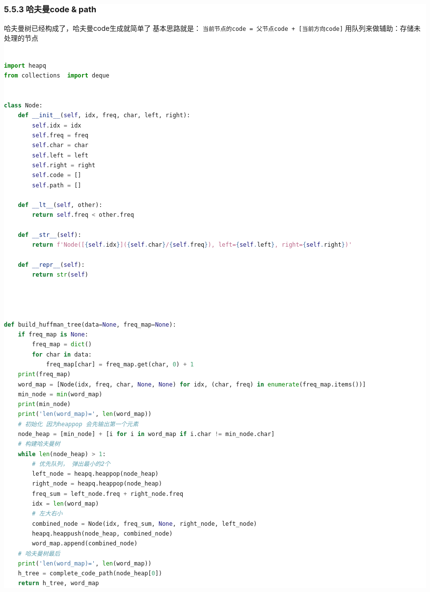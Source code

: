 ### 5.5.3 哈夫曼code & path

哈夫曼树已经构成了，哈夫曼code生成就简单了
基本思路就是： `当前节点的code = 父节点code + [当前方向code]`
用队列来做辅助：存储未处理的节点

```python

import heapq 
from collections  import deque


class Node: 
    def __init__(self, idx, freq, char, left, right):
        self.idx = idx
        self.freq = freq
        self.char = char
        self.left = left
        self.right = right
        self.code = []
        self.path = []
        
    def __lt__(self, other): 
        return self.freq < other.freq 
    
    def __str__(self):
        return f'Node([{self.idx}]({self.char}/{self.freq}), left={self.left}, right={self.right})'
    
    def __repr__(self):
        return str(self)




def build_huffman_tree(data=None, freq_map=None): 
    if freq_map is None:
        freq_map = dict() 
        for char in data: 
            freq_map[char] = freq_map.get(char, 0) + 1 
    print(freq_map)
    word_map = [Node(idx, freq, char, None, None) for idx, (char, freq) in enumerate(freq_map.items())] 
    min_node = min(word_map)
    print(min_node)
    print('len(word_map)=', len(word_map))
    # 初始化 因为heappop 会先输出第一个元素
    node_heap = [min_node] + [i for i in word_map if i.char != min_node.char] 
    # 构建哈夫曼树
    while len(node_heap) > 1: 
        # 优先队列， 弹出最小的2个
        left_node = heapq.heappop(node_heap) 
        right_node = heapq.heappop(node_heap) 
        freq_sum = left_node.freq + right_node.freq 
        idx = len(word_map)
        # 左大右小
        combined_node = Node(idx, freq_sum, None, right_node, left_node) 
        heapq.heappush(node_heap, combined_node) 
        word_map.append(combined_node)
    # 哈夫曼树最后
    print('len(word_map)=', len(word_map))
    h_tree = complete_code_path(node_heap[0])
    return h_tree, word_map


```